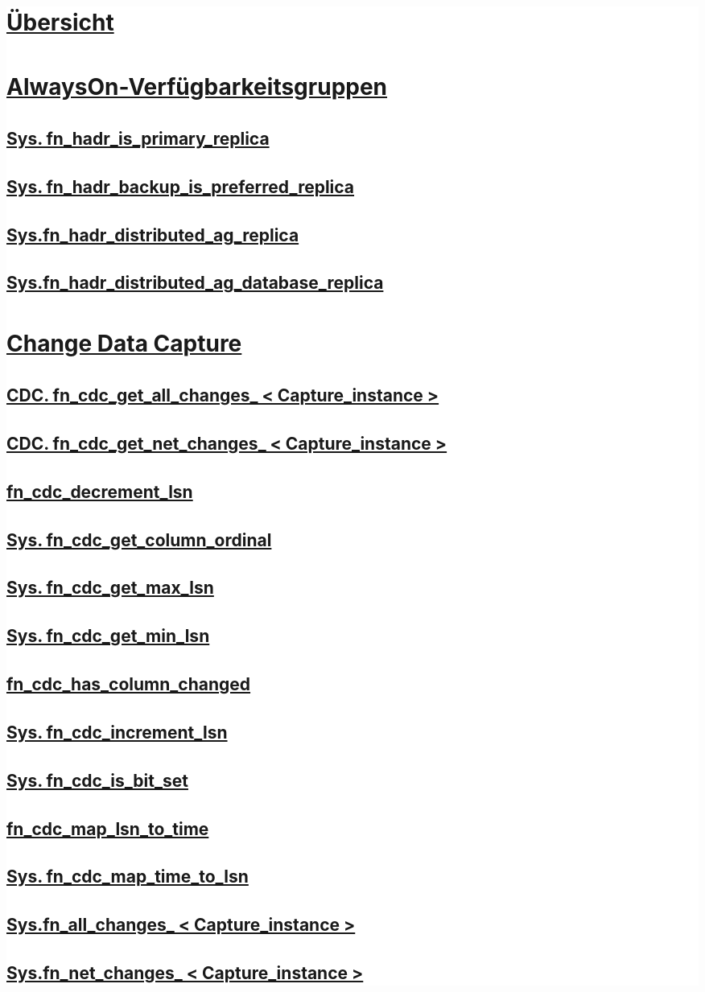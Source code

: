# [Übersicht](system-functions-for-transact-sql.md)  
# [AlwaysOn-Verfügbarkeitsgruppen](always-on-availability-groups-functions-transact-sql.md)  
## [Sys. fn_hadr_is_primary_replica](sys-fn-hadr-is-primary-replica-transact-sql.md)  
## [Sys. fn_hadr_backup_is_preferred_replica](sys-fn-hadr-backup-is-preferred-replica-transact-sql.md)  
## [Sys.fn_hadr_distributed_ag_replica](sys-fn-hadr-distributed-ag-replica-transact-sql.md)  
## [Sys.fn_hadr_distributed_ag_database_replica](sys-fn-hadr-distributed-ag-database-replica-transact-sql.md)  
# [Change Data Capture](change-data-capture-functions-transact-sql.md)  
## [CDC. fn_cdc_get_all_changes_ < Capture_instance >](cdc-fn-cdc-get-all-changes-capture-instance-transact-sql.md)  
## [CDC. fn_cdc_get_net_changes_ < Capture_instance >](cdc-fn-cdc-get-net-changes-capture-instance-transact-sql.md)  
## [fn_cdc_decrement_lsn](sys-fn-cdc-decrement-lsn-transact-sql.md)  
## [Sys. fn_cdc_get_column_ordinal](sys-fn-cdc-get-column-ordinal-transact-sql.md)  
## [Sys. fn_cdc_get_max_lsn](sys-fn-cdc-get-max-lsn-transact-sql.md)  
## [Sys. fn_cdc_get_min_lsn](sys-fn-cdc-get-min-lsn-transact-sql.md)  
## [fn_cdc_has_column_changed](sys-fn-cdc-has-column-changed-transact-sql.md)  
## [Sys. fn_cdc_increment_lsn](sys-fn-cdc-increment-lsn-transact-sql.md)  
## [Sys. fn_cdc_is_bit_set](sys-fn-cdc-is-bit-set-transact-sql.md)  
## [fn_cdc_map_lsn_to_time](sys-fn-cdc-map-lsn-to-time-transact-sql.md)  
## [Sys. fn_cdc_map_time_to_lsn](sys-fn-cdc-map-time-to-lsn-transact-sql.md)  
## [Sys.fn_all_changes_ < Capture_instance >](sys-fn-all-changes-capture-instance-transact-sql.md)  
## [Sys.fn_net_changes_ < Capture_instance >](sys-fn-net-changes-capture-instance-transact-sql.md)  